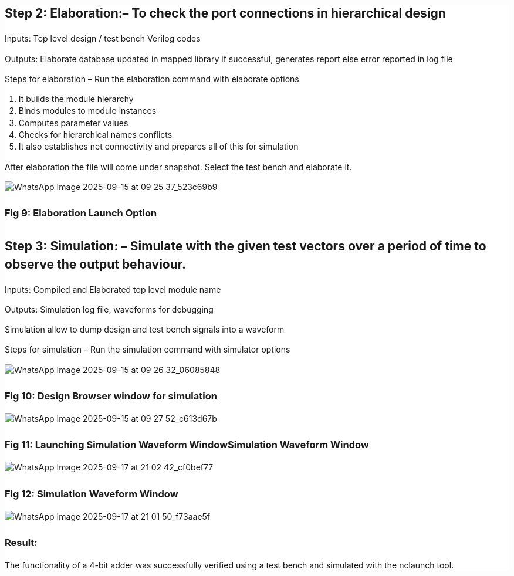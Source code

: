 ## Step 2: Elaboration:– To check the port connections in hierarchical design 
Inputs: Top level design / test bench Verilog codes 

Outputs: Elaborate database updated in mapped library if successful, generates report else error reported in log file 

Steps for elaboration – Run the elaboration command with elaborate options 

1.	It builds the module hierarchy 
2.	Binds modules to module instances 
3.	Computes parameter values 
4.	Checks for hierarchical names conflicts 
5.	It also establishes net connectivity and prepares all of this for simulation
   
After elaboration the file will come under snapshot. Select the test bench and elaborate it.

![WhatsApp Image 2025-09-15 at 09 25 37_523c69b9](https://github.com/user-attachments/assets/9c7dab18-7ecc-4863-819e-fff5e0119b3c)


### Fig 9: Elaboration Launch Option

## Step 3: Simulation: – Simulate with the given test vectors over a period of time to observe the output behaviour. 

Inputs: Compiled and Elaborated top level module name 

Outputs: Simulation log file, waveforms for debugging 

Simulation allow to dump design and test bench signals into a waveform 

Steps for simulation – Run the simulation command with simulator options

![WhatsApp Image 2025-09-15 at 09 26 32_06085848](https://github.com/user-attachments/assets/243586ed-18e6-44bb-8f05-97d8a7a94a67)

### Fig 10: Design Browser window for simulation

![WhatsApp Image 2025-09-15 at 09 27 52_c613d67b](https://github.com/user-attachments/assets/a6ba11ac-f200-4da8-be4f-3d970a3722dd)


### Fig 11: Launching Simulation Waveform WindowSimulation Waveform Window

![WhatsApp Image 2025-09-17 at 21 02 42_cf0bef77](https://github.com/user-attachments/assets/c26bd791-f631-47f5-ae80-cc0378a500ee)


### Fig 12: Simulation Waveform Window

![WhatsApp Image 2025-09-17 at 21 01 50_f73aae5f](https://github.com/user-attachments/assets/45e31d2f-0508-4f2f-8a73-a679a5a39b6f)

### Result:

The functionality of a 4-bit adder was successfully verified using a test bench and simulated with the nclaunch tool.















